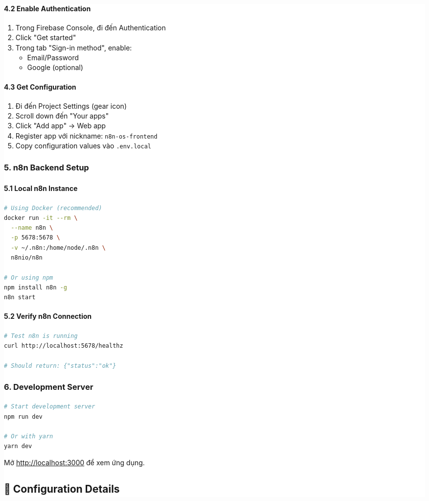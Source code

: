 #### 4.2 Enable Authentication

1. Trong Firebase Console, đi đến Authentication
2. Click "Get started"
3. Trong tab "Sign-in method", enable:
   - Email/Password
   - Google (optional)

#### 4.3 Get Configuration

1. Đi đến Project Settings (gear icon)
2. Scroll down đến "Your apps"
3. Click "Add app" → Web app
4. Register app với nickname: `n8n-os-frontend`
5. Copy configuration values vào `.env.local`

### 5. n8n Backend Setup

#### 5.1 Local n8n Instance

```bash
# Using Docker (recommended)
docker run -it --rm \
  --name n8n \
  -p 5678:5678 \
  -v ~/.n8n:/home/node/.n8n \
  n8nio/n8n

# Or using npm
npm install n8n -g
n8n start
```

#### 5.2 Verify n8n Connection

```bash
# Test n8n is running
curl http://localhost:5678/healthz

# Should return: {"status":"ok"}
```

### 6. Development Server

```bash
# Start development server
npm run dev

# Or with yarn
yarn dev
```

Mở [http://localhost:3000](http://localhost:3000) để xem ứng dụng.

## 🔧 Configuration Details
